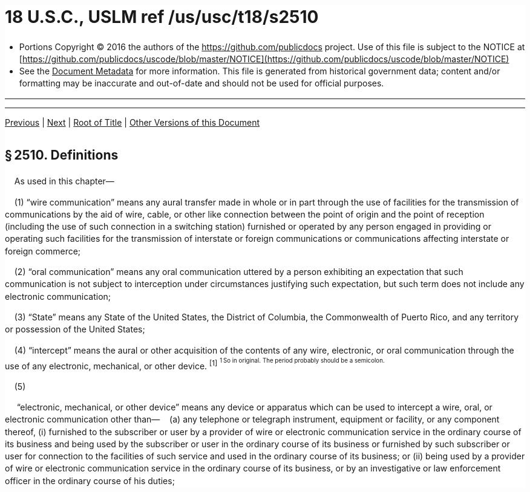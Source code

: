 ---
---

# 18 U.S.C., USLM ref /us/usc/t18/s2510

* Portions Copyright © 2016 the authors of the https://github.com/publicdocs project.
  Use of this file is subject to the NOTICE at [https://github.com/publicdocs/uscode/blob/master/NOTICE](https://github.com/publicdocs/uscode/blob/master/NOTICE)
* See the [Document Metadata](././../../../../..//README.md) for more information.
  This file is generated from historical government data; content and/or formatting may be inaccurate and out-of-date and should not be used for official purposes.

----------
----------

[Previous](./../../../../..//us/usc/t18/ptI/ch119/m__us_usc_t18_ptI_ch119.md) | [Next](./../../../../..//us/usc/t18/ptI/ch119/m__us_usc_t18_s2511.md) | [Root of Title](./../../../../../) | [Other Versions of this Document](https://publicdocs.github.io/go/links?ns=uslm&ref=%2Fus%2Fusc%2Ft18%2Fs2510)

## § 2510. Definitions

    As used in this chapter—

    (1) “wire communication” means any aural transfer made in whole or in part through the use of facilities for the transmission of communications by the aid of wire, cable, or other like connection between the point of origin and the point of reception (including the use of such connection in a switching station) furnished or operated by any person engaged in providing or operating such facilities for the transmission of interstate or foreign communications or communications affecting interstate or foreign commerce;

    (2) “oral communication” means any oral communication uttered by a person exhibiting an expectation that such communication is not subject to interception under circumstances justifying such expectation, but such term does not include any electronic communication;

    (3) “State” means any State of the United States, the District of Columbia, the Commonwealth of Puerto Rico, and any territory or possession of the United States;

    (4) “intercept” means the aural or other acquisition of the contents of any wire, electronic, or oral communication through the use of any electronic, mechanical, or other device. <sup>\[1\]</sup>  <sup><sup> 1 So in original. The period probably should be a semicolon. </sup></sup> 

    (5)

     “electronic, mechanical, or other device” means any device or apparatus which can be used to intercept a wire, oral, or electronic communication other than—    (a) any telephone or telegraph instrument, equipment or facility, or any component thereof, (i) furnished to the subscriber or user by a provider of wire or electronic communication service in the ordinary course of its business and being used by the subscriber or user in the ordinary course of its business or furnished by such subscriber or user for connection to the facilities of such service and used in the ordinary course of its business; or (ii) being used by a provider of wire or electronic communication service in the ordinary course of its business, or by an investigative or law enforcement officer in the ordinary course of his duties;


[/us/usc/t18/s3117]: https://publicdocs.github.io/go/links?ns=uslm&ref=%2Fus%2Fusc%2Ft18%2Fs3117
[/us/usc/t18/s2517/6]: https://publicdocs.github.io/go/links?ns=uslm&ref=%2Fus%2Fusc%2Ft18%2Fs2517%2F6
[/us/pl/90/351/s802]: https://publicdocs.github.io/go/links?ns=uslm&ref=%2Fus%2Fpl%2F90%2F351%2Fs802
[/us/stat/82/212]: https://publicdocs.github.io/go/links?ns=uslm&ref=%2Fus%2Fstat%2F82%2F212
[/us/pl/99/508/s101/a]: https://publicdocs.github.io/go/links?ns=uslm&ref=%2Fus%2Fpl%2F99%2F508%2Fs101%2Fa
[/us/stat/100/1848]: https://publicdocs.github.io/go/links?ns=uslm&ref=%2Fus%2Fstat%2F100%2F1848
[/us/pl/103/414]: https://publicdocs.github.io/go/links?ns=uslm&ref=%2Fus%2Fpl%2F103%2F414
[/us/stat/108/4290]: https://publicdocs.github.io/go/links?ns=uslm&ref=%2Fus%2Fstat%2F108%2F4290
[/us/pl/104/132/s731]: https://publicdocs.github.io/go/links?ns=uslm&ref=%2Fus%2Fpl%2F104%2F132%2Fs731
[/us/stat/110/1303]: https://publicdocs.github.io/go/links?ns=uslm&ref=%2Fus%2Fstat%2F110%2F1303
[/us/pl/107/56]: https://publicdocs.github.io/go/links?ns=uslm&ref=%2Fus%2Fpl%2F107%2F56
[/us/stat/115/280]: https://publicdocs.github.io/go/links?ns=uslm&ref=%2Fus%2Fstat%2F115%2F280
[/us/pl/107/108/s314/b]: https://publicdocs.github.io/go/links?ns=uslm&ref=%2Fus%2Fpl%2F107%2F108%2Fs314%2Fb
[/us/stat/115/1402]: https://publicdocs.github.io/go/links?ns=uslm&ref=%2Fus%2Fstat%2F115%2F1402
[/us/pl/107/273/s4002/e/10]: https://publicdocs.github.io/go/links?ns=uslm&ref=%2Fus%2Fpl%2F107%2F273%2Fs4002%2Fe%2F10
[/us/stat/116/1810]: https://publicdocs.github.io/go/links?ns=uslm&ref=%2Fus%2Fstat%2F116%2F1810
[/us/usc/t47/s153]: https://publicdocs.github.io/go/links?ns=uslm&ref=%2Fus%2Fusc%2Ft47%2Fs153
[/us/pl/107/273]: https://publicdocs.github.io/go/links?ns=uslm&ref=%2Fus%2Fpl%2F107%2F273
[/us/usc/t47/s153/h]: https://publicdocs.github.io/go/links?ns=uslm&ref=%2Fus%2Fusc%2Ft47%2Fs153%2Fh
[/us/pl/107/56/s209/1/A]: https://publicdocs.github.io/go/links?ns=uslm&ref=%2Fus%2Fpl%2F107%2F56%2Fs209%2F1%2FA
[/us/pl/107/56/s209/1/B]: https://publicdocs.github.io/go/links?ns=uslm&ref=%2Fus%2Fpl%2F107%2F56%2Fs209%2F1%2FB
[/us/pl/107/108]: https://publicdocs.github.io/go/links?ns=uslm&ref=%2Fus%2Fpl%2F107%2F108
[/us/usc/t18/s2517/6]: https://publicdocs.github.io/go/links?ns=uslm&ref=%2Fus%2Fusc%2Ft18%2Fs2517%2F6
[/us/pl/107/56/s203/b/2]: https://publicdocs.github.io/go/links?ns=uslm&ref=%2Fus%2Fpl%2F107%2F56%2Fs203%2Fb%2F2
[/us/pl/107/56/s217/1]: https://publicdocs.github.io/go/links?ns=uslm&ref=%2Fus%2Fpl%2F107%2F56%2Fs217%2F1
[/us/pl/104/132/s731/1]: https://publicdocs.github.io/go/links?ns=uslm&ref=%2Fus%2Fpl%2F104%2F132%2Fs731%2F1
[/us/pl/104/132/s731/2]: https://publicdocs.github.io/go/links?ns=uslm&ref=%2Fus%2Fpl%2F104%2F132%2Fs731%2F2
[/us/pl/103/414/s202/a/1]: https://publicdocs.github.io/go/links?ns=uslm&ref=%2Fus%2Fpl%2F103%2F414%2Fs202%2Fa%2F1
[/us/pl/103/414/s202/a/2]: https://publicdocs.github.io/go/links?ns=uslm&ref=%2Fus%2Fpl%2F103%2F414%2Fs202%2Fa%2F2
[/us/pl/103/414/s203]: https://publicdocs.github.io/go/links?ns=uslm&ref=%2Fus%2Fpl%2F103%2F414%2Fs203
[/us/pl/99/508/s101/a/1]: https://publicdocs.github.io/go/links?ns=uslm&ref=%2Fus%2Fpl%2F99%2F508%2Fs101%2Fa%2F1
[/us/pl/99/508/s101/a/2]: https://publicdocs.github.io/go/links?ns=uslm&ref=%2Fus%2Fpl%2F99%2F508%2Fs101%2Fa%2F2
[/us/pl/99/508/s101/a/3]: https://publicdocs.github.io/go/links?ns=uslm&ref=%2Fus%2Fpl%2F99%2F508%2Fs101%2Fa%2F3
[/us/pl/99/508/s101/a/4]: https://publicdocs.github.io/go/links?ns=uslm&ref=%2Fus%2Fpl%2F99%2F508%2Fs101%2Fa%2F4
[/us/pl/99/508/s101/a/5]: https://publicdocs.github.io/go/links?ns=uslm&ref=%2Fus%2Fpl%2F99%2F508%2Fs101%2Fa%2F5
[/us/pl/99/508/s101/c/1/A]: https://publicdocs.github.io/go/links?ns=uslm&ref=%2Fus%2Fpl%2F99%2F508%2Fs101%2Fc%2F1%2FA
[/us/pl/99/508/s101/a/6]: https://publicdocs.github.io/go/links?ns=uslm&ref=%2Fus%2Fpl%2F99%2F508%2Fs101%2Fa%2F6
[/us/pl/107/56/s224]: https://publicdocs.github.io/go/links?ns=uslm&ref=%2Fus%2Fpl%2F107%2F56%2Fs224
[/us/stat/115/295]: https://publicdocs.github.io/go/links?ns=uslm&ref=%2Fus%2Fstat%2F115%2F295
[/us/pl/109/160/s1]: https://publicdocs.github.io/go/links?ns=uslm&ref=%2Fus%2Fpl%2F109%2F160%2Fs1
[/us/stat/119/2957]: https://publicdocs.github.io/go/links?ns=uslm&ref=%2Fus%2Fstat%2F119%2F2957
[/us/pl/109/170/s1]: https://publicdocs.github.io/go/links?ns=uslm&ref=%2Fus%2Fpl%2F109%2F170%2Fs1
[/us/stat/120/3]: https://publicdocs.github.io/go/links?ns=uslm&ref=%2Fus%2Fstat%2F120%2F3
[/us/pl/107/56]: https://publicdocs.github.io/go/links?ns=uslm&ref=%2Fus%2Fpl%2F107%2F56
[/us/pl/109/177/s102/a]: https://publicdocs.github.io/go/links?ns=uslm&ref=%2Fus%2Fpl%2F109%2F177%2Fs102%2Fa
[/us/stat/120/194]: https://publicdocs.github.io/go/links?ns=uslm&ref=%2Fus%2Fstat%2F120%2F194
[/us/pl/99/508/s111]: https://publicdocs.github.io/go/links?ns=uslm&ref=%2Fus%2Fpl%2F99%2F508%2Fs111
[/us/stat/100/1859]: https://publicdocs.github.io/go/links?ns=uslm&ref=%2Fus%2Fstat%2F100%2F1859
[/us/usc/t18/s2516/2]: https://publicdocs.github.io/go/links?ns=uslm&ref=%2Fus%2Fusc%2Ft18%2Fs2516%2F2
[/us/usc/t18/s2516]: https://publicdocs.github.io/go/links?ns=uslm&ref=%2Fus%2Fusc%2Ft18%2Fs2516
[/us/pl/105/112/s1]: https://publicdocs.github.io/go/links?ns=uslm&ref=%2Fus%2Fpl%2F105%2F112%2Fs1
[/us/stat/111/2273]: https://publicdocs.github.io/go/links?ns=uslm&ref=%2Fus%2Fstat%2F111%2F2273
[/us/usc/t18/s2512]: https://publicdocs.github.io/go/links?ns=uslm&ref=%2Fus%2Fusc%2Ft18%2Fs2512
[/us/pl/99/508/s1]: https://publicdocs.github.io/go/links?ns=uslm&ref=%2Fus%2Fpl%2F99%2F508%2Fs1
[/us/stat/100/1848]: https://publicdocs.github.io/go/links?ns=uslm&ref=%2Fus%2Fstat%2F100%2F1848
[/us/pl/99/508/s107]: https://publicdocs.github.io/go/links?ns=uslm&ref=%2Fus%2Fpl%2F99%2F508%2Fs107
[/us/stat/100/1858]: https://publicdocs.github.io/go/links?ns=uslm&ref=%2Fus%2Fstat%2F100%2F1858
[/us/usc/t50/s1801]: https://publicdocs.github.io/go/links?ns=uslm&ref=%2Fus%2Fusc%2Ft50%2Fs1801
[/us/pl/90/351/s801]: https://publicdocs.github.io/go/links?ns=uslm&ref=%2Fus%2Fpl%2F90%2F351%2Fs801
[/us/stat/82/211]: https://publicdocs.github.io/go/links?ns=uslm&ref=%2Fus%2Fstat%2F82%2F211
[/us/pl/90/351/s804]: https://publicdocs.github.io/go/links?ns=uslm&ref=%2Fus%2Fpl%2F90%2F351%2Fs804
[/us/stat/82/223]: https://publicdocs.github.io/go/links?ns=uslm&ref=%2Fus%2Fstat%2F82%2F223
[/us/pl/91/452/s1212]: https://publicdocs.github.io/go/links?ns=uslm&ref=%2Fus%2Fpl%2F91%2F452%2Fs1212
[/us/stat/84/961]: https://publicdocs.github.io/go/links?ns=uslm&ref=%2Fus%2Fstat%2F84%2F961
[/us/pl/91/644/s20]: https://publicdocs.github.io/go/links?ns=uslm&ref=%2Fus%2Fpl%2F91%2F644%2Fs20
[/us/stat/84/1892]: https://publicdocs.github.io/go/links?ns=uslm&ref=%2Fus%2Fstat%2F84%2F1892
[/us/pl/93/609]: https://publicdocs.github.io/go/links?ns=uslm&ref=%2Fus%2Fpl%2F93%2F609
[/us/stat/88/1972]: https://publicdocs.github.io/go/links?ns=uslm&ref=%2Fus%2Fstat%2F88%2F1972
[/us/pl/94/176]: https://publicdocs.github.io/go/links?ns=uslm&ref=%2Fus%2Fpl%2F94%2F176
[/us/stat/89/1031]: https://publicdocs.github.io/go/links?ns=uslm&ref=%2Fus%2Fstat%2F89%2F1031